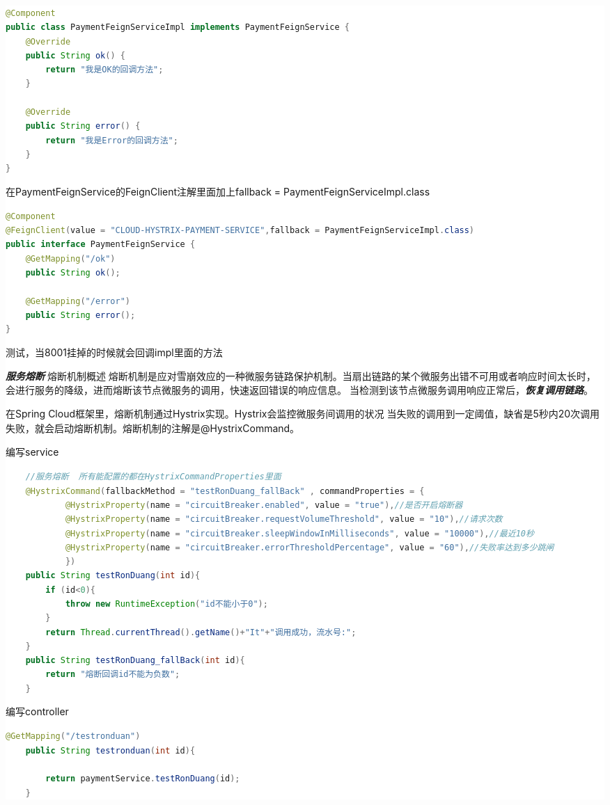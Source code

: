 ```java
@Component
public class PaymentFeignServiceImpl implements PaymentFeignService {
    @Override
    public String ok() {
        return "我是OK的回调方法";
    }

    @Override
    public String error() {
        return "我是Error的回调方法";
    }
}
```
在PaymentFeignService的FeignClient注解里面加上fallback = PaymentFeignServiceImpl.class
```java
@Component
@FeignClient(value = "CLOUD-HYSTRIX-PAYMENT-SERVICE",fallback = PaymentFeignServiceImpl.class)
public interface PaymentFeignService {
    @GetMapping("/ok")
    public String ok();

    @GetMapping("/error")
    public String error();
}

```
测试，当8001挂掉的时候就会回调impl里面的方法

***服务熔断***
熔断机制概述
熔断机制是应对雪崩效应的一种微服务链路保护机制。当扇出链路的某个微服务出错不可用或者响应时间太长时，会进行服务的降级，进而熔断该节点微服务的调用，快速返回错误的响应信息。
当检测到该节点微服务调用响应正常后，***恢复调用链路***。

在Spring Cloud框架里，熔断机制通过Hystrix实现。Hystrix会监控微服务间调用的状况
当失败的调用到一定阈值，缺省是5秒内20次调用失败，就会启动熔断机制。熔断机制的注解是@HystrixCommand。

编写service
```java
    //服务熔断  所有能配置的都在HystrixCommandProperties里面
    @HystrixCommand(fallbackMethod = "testRonDuang_fallBack" , commandProperties = {
            @HystrixProperty(name = "circuitBreaker.enabled", value = "true"),//是否开启熔断器
            @HystrixProperty(name = "circuitBreaker.requestVolumeThreshold", value = "10"),//请求次数
            @HystrixProperty(name = "circuitBreaker.sleepWindowInMilliseconds", value = "10000"),//最近10秒
            @HystrixProperty(name = "circuitBreaker.errorThresholdPercentage", value = "60"),//失败率达到多少跳闸
            })
    public String testRonDuang(int id){
        if (id<0){
            throw new RuntimeException("id不能小于0");
        }
        return Thread.currentThread().getName()+"It"+"调用成功，流水号:";
    }
    public String testRonDuang_fallBack(int id){
        return "熔断回调id不能为负数";
    }
```
编写controller
```java
@GetMapping("/testronduan")
    public String testronduan(int id){

        return paymentService.testRonDuang(id);
    }
```